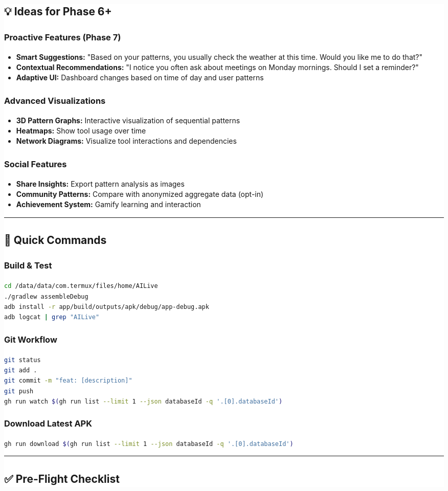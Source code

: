 
## 💡 Ideas for Phase 6+

### Proactive Features (Phase 7)
- **Smart Suggestions:** "Based on your patterns, you usually check the weather at this time. Would you like me to do that?"
- **Contextual Recommendations:** "I notice you often ask about meetings on Monday mornings. Should I set a reminder?"
- **Adaptive UI:** Dashboard changes based on time of day and user patterns

### Advanced Visualizations
- **3D Pattern Graphs:** Interactive visualization of sequential patterns
- **Heatmaps:** Show tool usage over time
- **Network Diagrams:** Visualize tool interactions and dependencies

### Social Features
- **Share Insights:** Export pattern analysis as images
- **Community Patterns:** Compare with anonymized aggregate data (opt-in)
- **Achievement System:** Gamify learning and interaction

---

## 🔗 Quick Commands

### Build & Test
```bash
cd /data/data/com.termux/files/home/AILive
./gradlew assembleDebug
adb install -r app/build/outputs/apk/debug/app-debug.apk
adb logcat | grep "AILive"
```

### Git Workflow
```bash
git status
git add .
git commit -m "feat: [description]"
git push
gh run watch $(gh run list --limit 1 --json databaseId -q '.[0].databaseId')
```

### Download Latest APK
```bash
gh run download $(gh run list --limit 1 --json databaseId -q '.[0].databaseId')
```

---

## ✅ Pre-Flight Checklist

